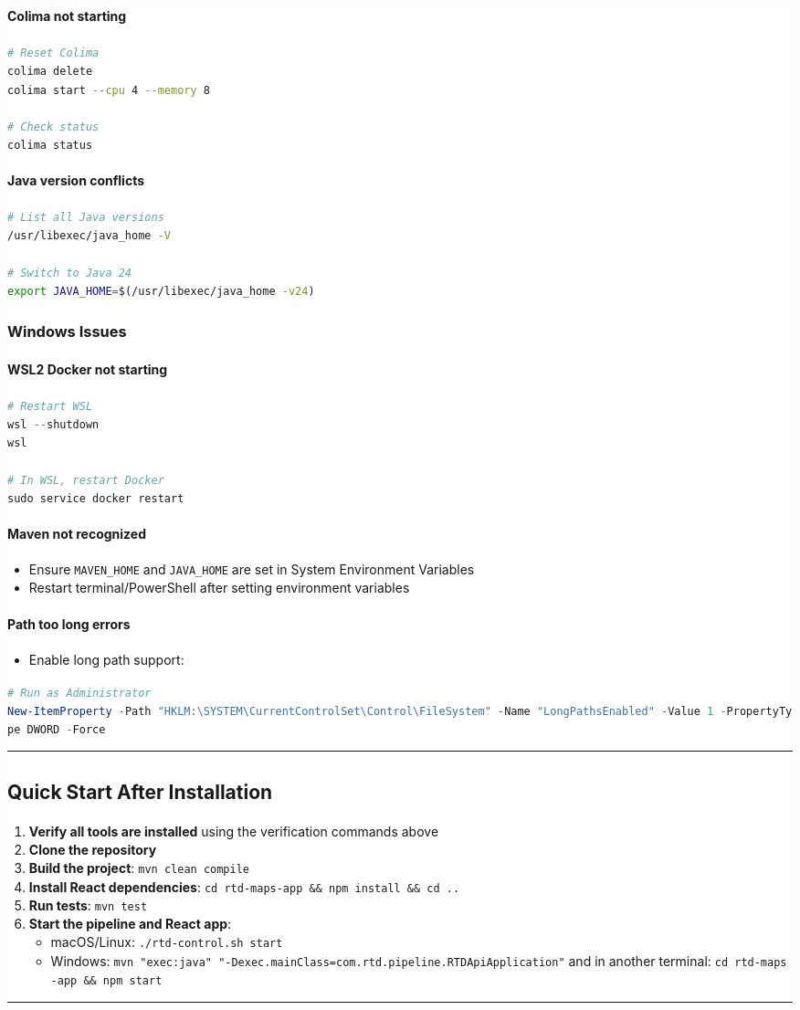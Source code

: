 #### Colima not starting
```bash
# Reset Colima
colima delete
colima start --cpu 4 --memory 8

# Check status
colima status
```

#### Java version conflicts
```bash
# List all Java versions
/usr/libexec/java_home -V

# Switch to Java 24
export JAVA_HOME=$(/usr/libexec/java_home -v24)
```

### Windows Issues

#### WSL2 Docker not starting
```powershell
# Restart WSL
wsl --shutdown
wsl

# In WSL, restart Docker
sudo service docker restart
```

#### Maven not recognized
- Ensure `MAVEN_HOME` and `JAVA_HOME` are set in System Environment Variables
- Restart terminal/PowerShell after setting environment variables

#### Path too long errors
- Enable long path support:
```powershell
# Run as Administrator
New-ItemProperty -Path "HKLM:\SYSTEM\CurrentControlSet\Control\FileSystem" -Name "LongPathsEnabled" -Value 1 -PropertyType DWORD -Force
```

---

## Quick Start After Installation

1. **Verify all tools are installed** using the verification commands above
2. **Clone the repository**
3. **Build the project**: `mvn clean compile`
4. **Install React dependencies**: `cd rtd-maps-app && npm install && cd ..`
5. **Run tests**: `mvn test`
6. **Start the pipeline and React app**:
   - macOS/Linux: `./rtd-control.sh start`
   - Windows: `mvn "exec:java" "-Dexec.mainClass=com.rtd.pipeline.RTDApiApplication"` and in another terminal: `cd rtd-maps-app && npm start`

---